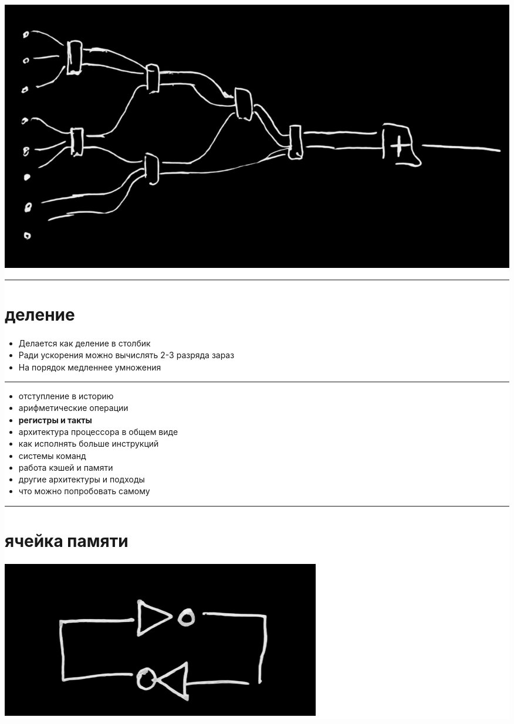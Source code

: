 ![](img/Frame13.png)

---

# деление

* Делается как деление в столбик
* Ради ускорения можно вычислять 2-3 разряда зараз
* На порядок медленнее умножения

---

* отступление в историю
* арифметические операции
* **регистры и такты**
* архитектура процессора в общем виде
* как исполнять больше инструкций
* системы команд
* работа кэшей и памяти
* другие архитектуры и подходы
* что можно попробовать самому

--- 

# ячейка памяти

![](img/Frame12.png)
